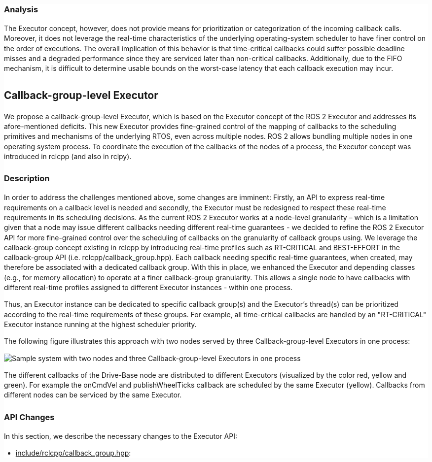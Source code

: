 ### Analysis
The Executor concept, however, does not provide means for prioritization or categorization of the incoming callback calls. Moreover, it does not leverage the real-time characteristics of the underlying operating-system scheduler to have finer control on the order of executions. The overall implication of this behavior is that time-critical callbacks could suffer possible deadline misses and a degraded performance since they are serviced later than non-critical callbacks. Additionally, due to the FIFO mechanism, it is difficult to determine usable bounds on the worst-case latency that each callback execution may incur.

## Callback-group-level Executor
 We propose a callback-group-level Executor, which is based on the Executor concept of the ROS 2 Executor and addresses its afore-mentioned deficits. This new Executor provides fine-grained control of the mapping of callbacks to the scheduling primitives and mechanisms of the underlying RTOS, even across multiple nodes. ROS 2 allows bundling multiple nodes in one operating system process. To coordinate the execution of the callbacks of the nodes of a process, the Executor concept was introduced in rclcpp (and also in rclpy).

### Description
In order to address the challenges mentioned above, some changes are imminent: Firstly, an API to express real-time requirements on a callback level is needed and secondly, the Executor must be redesigned to respect these real-time requirements in its scheduling decisions. As the current ROS 2 Executor works at a node-level granularity – which is a limitation given that a node may issue different callbacks needing different real-time guarantees - we decided to refine the ROS 2 Executor API for more fine-grained control over the scheduling of callbacks on the granularity of callback groups using. We leverage the callback-group concept existing in rclcpp by introducing real-time profiles such as RT-CRITICAL and BEST-EFFORT in the callback-group API (i.e. rclcpp/callback_group.hpp). Each callback needing specific real-time guarantees, when created, may therefore be associated with a dedicated callback group. With this in place, we enhanced the Executor and depending classes (e.g., for memory allocation) to operate at a finer callback-group granularity. This allows a single node to have callbacks with different real-time profiles assigned to different Executor instances - within one process.

Thus, an Executor instance can be dedicated to specific callback group(s) and the Executor’s thread(s) can be prioritized according to the real-time requirements of these groups. For example, all time-critical callbacks are handled by an "RT-CRITICAL" Executor instance running at the highest scheduler priority.

The following figure illustrates this approach with two nodes served by three Callback-group-level Executors in one process:

![Sample system with two nodes and three Callback-group-level Executors in one process](cbg-executor_sample_system.png)

The different callbacks of the Drive-Base node are distributed to different Executors (visualized by the color red, yellow and green).  For example the onCmdVel and publishWheelTicks callback are scheduled by the same Executor (yellow). Callbacks from different nodes can be serviced by the same Executor.

### API Changes
In this section, we describe the necessary changes to the Executor API:
*   [include/rclcpp/callback\_group.hpp](https://github.com/micro-ROS/rclcpp/blob/cbg-executor-0.5.1/rclcpp/include/rclcpp/callback_group.hpp):
